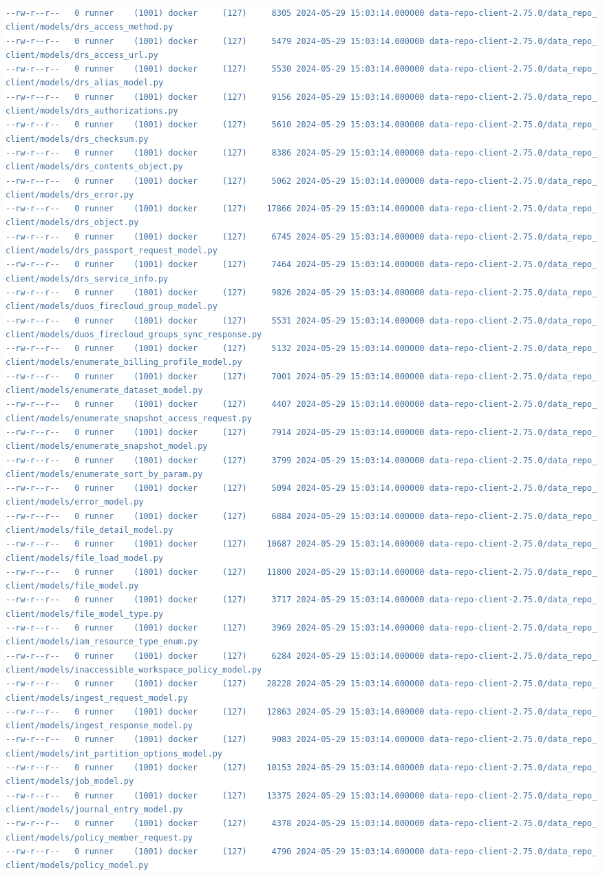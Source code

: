 ```diff
--rw-r--r--   0 runner    (1001) docker     (127)     8305 2024-05-29 15:03:14.000000 data-repo-client-2.75.0/data_repo_client/models/drs_access_method.py
--rw-r--r--   0 runner    (1001) docker     (127)     5479 2024-05-29 15:03:14.000000 data-repo-client-2.75.0/data_repo_client/models/drs_access_url.py
--rw-r--r--   0 runner    (1001) docker     (127)     5530 2024-05-29 15:03:14.000000 data-repo-client-2.75.0/data_repo_client/models/drs_alias_model.py
--rw-r--r--   0 runner    (1001) docker     (127)     9156 2024-05-29 15:03:14.000000 data-repo-client-2.75.0/data_repo_client/models/drs_authorizations.py
--rw-r--r--   0 runner    (1001) docker     (127)     5610 2024-05-29 15:03:14.000000 data-repo-client-2.75.0/data_repo_client/models/drs_checksum.py
--rw-r--r--   0 runner    (1001) docker     (127)     8386 2024-05-29 15:03:14.000000 data-repo-client-2.75.0/data_repo_client/models/drs_contents_object.py
--rw-r--r--   0 runner    (1001) docker     (127)     5062 2024-05-29 15:03:14.000000 data-repo-client-2.75.0/data_repo_client/models/drs_error.py
--rw-r--r--   0 runner    (1001) docker     (127)    17866 2024-05-29 15:03:14.000000 data-repo-client-2.75.0/data_repo_client/models/drs_object.py
--rw-r--r--   0 runner    (1001) docker     (127)     6745 2024-05-29 15:03:14.000000 data-repo-client-2.75.0/data_repo_client/models/drs_passport_request_model.py
--rw-r--r--   0 runner    (1001) docker     (127)     7464 2024-05-29 15:03:14.000000 data-repo-client-2.75.0/data_repo_client/models/drs_service_info.py
--rw-r--r--   0 runner    (1001) docker     (127)     9826 2024-05-29 15:03:14.000000 data-repo-client-2.75.0/data_repo_client/models/duos_firecloud_group_model.py
--rw-r--r--   0 runner    (1001) docker     (127)     5531 2024-05-29 15:03:14.000000 data-repo-client-2.75.0/data_repo_client/models/duos_firecloud_groups_sync_response.py
--rw-r--r--   0 runner    (1001) docker     (127)     5132 2024-05-29 15:03:14.000000 data-repo-client-2.75.0/data_repo_client/models/enumerate_billing_profile_model.py
--rw-r--r--   0 runner    (1001) docker     (127)     7001 2024-05-29 15:03:14.000000 data-repo-client-2.75.0/data_repo_client/models/enumerate_dataset_model.py
--rw-r--r--   0 runner    (1001) docker     (127)     4407 2024-05-29 15:03:14.000000 data-repo-client-2.75.0/data_repo_client/models/enumerate_snapshot_access_request.py
--rw-r--r--   0 runner    (1001) docker     (127)     7914 2024-05-29 15:03:14.000000 data-repo-client-2.75.0/data_repo_client/models/enumerate_snapshot_model.py
--rw-r--r--   0 runner    (1001) docker     (127)     3799 2024-05-29 15:03:14.000000 data-repo-client-2.75.0/data_repo_client/models/enumerate_sort_by_param.py
--rw-r--r--   0 runner    (1001) docker     (127)     5094 2024-05-29 15:03:14.000000 data-repo-client-2.75.0/data_repo_client/models/error_model.py
--rw-r--r--   0 runner    (1001) docker     (127)     6884 2024-05-29 15:03:14.000000 data-repo-client-2.75.0/data_repo_client/models/file_detail_model.py
--rw-r--r--   0 runner    (1001) docker     (127)    10687 2024-05-29 15:03:14.000000 data-repo-client-2.75.0/data_repo_client/models/file_load_model.py
--rw-r--r--   0 runner    (1001) docker     (127)    11800 2024-05-29 15:03:14.000000 data-repo-client-2.75.0/data_repo_client/models/file_model.py
--rw-r--r--   0 runner    (1001) docker     (127)     3717 2024-05-29 15:03:14.000000 data-repo-client-2.75.0/data_repo_client/models/file_model_type.py
--rw-r--r--   0 runner    (1001) docker     (127)     3969 2024-05-29 15:03:14.000000 data-repo-client-2.75.0/data_repo_client/models/iam_resource_type_enum.py
--rw-r--r--   0 runner    (1001) docker     (127)     6284 2024-05-29 15:03:14.000000 data-repo-client-2.75.0/data_repo_client/models/inaccessible_workspace_policy_model.py
--rw-r--r--   0 runner    (1001) docker     (127)    28228 2024-05-29 15:03:14.000000 data-repo-client-2.75.0/data_repo_client/models/ingest_request_model.py
--rw-r--r--   0 runner    (1001) docker     (127)    12863 2024-05-29 15:03:14.000000 data-repo-client-2.75.0/data_repo_client/models/ingest_response_model.py
--rw-r--r--   0 runner    (1001) docker     (127)     9083 2024-05-29 15:03:14.000000 data-repo-client-2.75.0/data_repo_client/models/int_partition_options_model.py
--rw-r--r--   0 runner    (1001) docker     (127)    10153 2024-05-29 15:03:14.000000 data-repo-client-2.75.0/data_repo_client/models/job_model.py
--rw-r--r--   0 runner    (1001) docker     (127)    13375 2024-05-29 15:03:14.000000 data-repo-client-2.75.0/data_repo_client/models/journal_entry_model.py
--rw-r--r--   0 runner    (1001) docker     (127)     4378 2024-05-29 15:03:14.000000 data-repo-client-2.75.0/data_repo_client/models/policy_member_request.py
--rw-r--r--   0 runner    (1001) docker     (127)     4790 2024-05-29 15:03:14.000000 data-repo-client-2.75.0/data_repo_client/models/policy_model.py
```